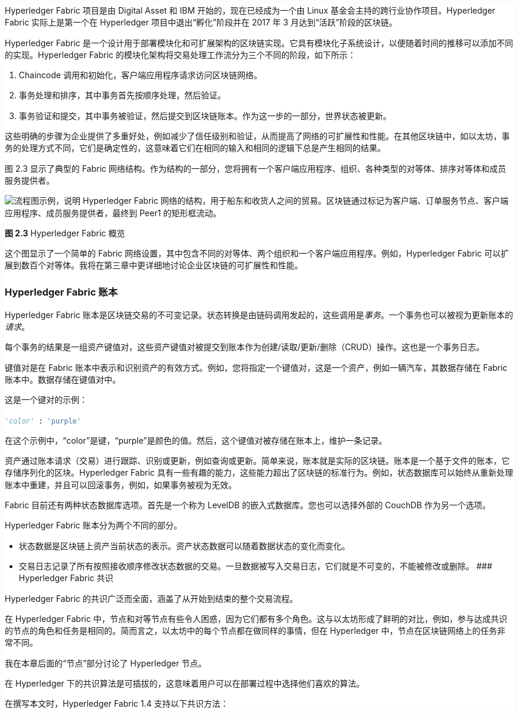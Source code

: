 Hyperledger Fabric 项目是由 Digital Asset 和 IBM 开始的，现在已经成为一个由 Linux 基金会主持的跨行业协作项目。Hyperledger Fabric 实际上是第一个在 Hyperledger 项目中退出“孵化”阶段并在 2017 年 3 月达到“活跃”阶段的区块链。

Hyperledger Fabric 是一个设计用于部署模块化和可扩展架构的区块链实现。它具有模块化子系统设计，以便随着时间的推移可以添加不同的实现。Hyperledger Fabric 的模块化架构将交易处理工作流分为三个不同的阶段，如下所示：

1.  Chaincode 调用和初始化，客户端应用程序请求访问区块链网络。

1.  事务处理和排序，其中事务首先按顺序处理，然后验证。

1.  事务验证和提交，其中事务被验证，然后提交到区块链账本。作为这一步的一部分，世界状态被更新。

这些明确的步骤为企业提供了多重好处，例如减少了信任级别和验证，从而提高了网络的可扩展性和性能。在其他区块链中，如以太坊，事务的处理方式不同，它们是确定性的，这意味着它们在相同的输入和相同的逻辑下总是产生相同的结果。

图 2.3 显示了典型的 Fabric 网络结构。作为结构的一部分，您将拥有一个客户端应用程序、组织、各种类型的对等体、排序对等体和成员服务提供者。

![流程图示例，说明 Hyperledger Fabric 网络的结构，用于船东和收货人之间的贸易。区块链通过标记为客户端、订单服务节点、客户端应用程序、成员服务提供者，最终到 Peer1 的矩形框流动。](img/c02f003.png)

**图 2.3** Hyperledger Fabric 概览

这个图显示了一个简单的 Fabric 网络设置，其中包含不同的对等体、两个组织和一个客户端应用程序。例如，Hyperledger Fabric 可以扩展到数百个对等体。我将在第三章中更详细地讨论企业区块链的可扩展性和性能。

### Hyperledger Fabric 账本

Hyperledger Fabric 账本是区块链交易的不可变记录。状态转换是由链码调用发起的，这些调用是*事务*。一个事务也可以被视为更新账本的*请求*。

每个事务的结果是一组资产键值对，这些资产键值对被提交到账本作为创建/读取/更新/删除（CRUD）操作。这也是一个事务日志。

键值对是在 Fabric 账本中表示和识别资产的有效方式。例如，您将指定一个键值对，这是一个资产，例如一辆汽车，其数据存储在 Fabric 账本中。数据存储在键值对中。

这是一个键对的示例：

```py
'color' : 'purple'
```

在这个示例中，“color”是键，“purple”是颜色的值。然后，这个键值对被存储在账本上，维护一条记录。

资产通过账本请求（交易）进行跟踪、识别或更新，例如查询或更新。简单来说，账本就是实际的区块链。账本是一个基于文件的账本，它存储序列化的区块。Hyperledger Fabric 具有一些有趣的能力，这些能力超出了区块链的标准行为。例如，状态数据库可以始终从重新处理账本中重建，并且可以回滚事务，例如，如果事务被视为无效。

Fabric 目前还有两种状态数据库选项。首先是一个称为 LevelDB 的嵌入式数据库。您也可以选择外部的 CouchDB 作为另一个选项。

Hyperledger Fabric 账本分为两个不同的部分。

+   状态数据是区块链上资产当前状态的表示。资产状态数据可以随着数据状态的变化而变化。

+   交易日志记录了所有按照接收顺序修改状态数据的交易。一旦数据被写入交易日志，它们就是不可变的，不能被修改或删除。  ### Hyperledger Fabric 共识

Hyperledger Fabric 的共识广泛而全面，涵盖了从开始到结束的整个交易流程。

在 Hyperledger Fabric 中，节点和对等节点有些令人困惑，因为它们都有多个角色。这与以太坊形成了鲜明的对比，例如，参与达成共识的节点的角色和任务是相同的。简而言之，以太坊中的每个节点都在做同样的事情，但在 Hyperledger 中，节点在区块链网络上的任务非常不同。

我在本章后面的“节点”部分讨论了 Hyperledger 节点。

在 Hyperledger 下的共识算法是可插拔的，这意味着用户可以在部署过程中选择他们喜欢的算法。

在撰写本文时，Hyperledger Fabric 1.4 支持以下共识方法：
